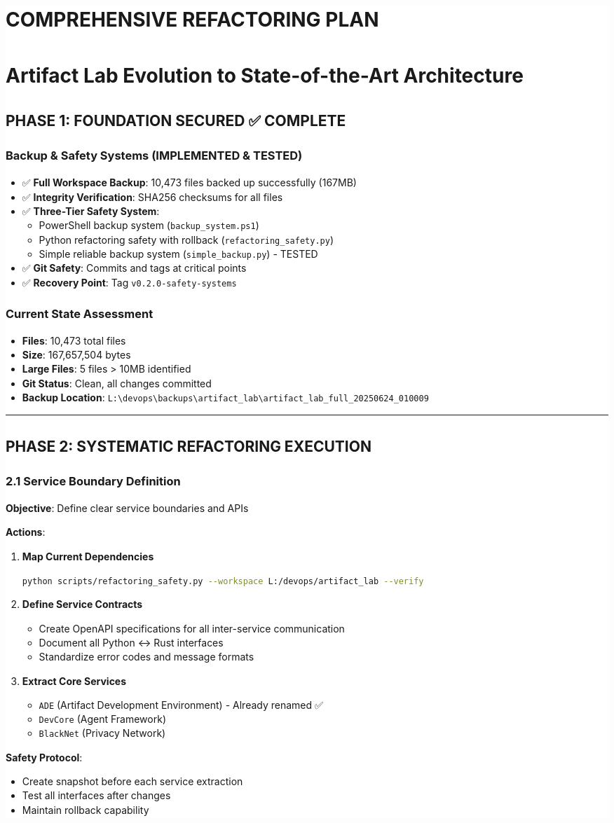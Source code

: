 # COMPREHENSIVE REFACTORING PLAN
# Artifact Lab Evolution to State-of-the-Art Architecture

## PHASE 1: FOUNDATION SECURED ✅ COMPLETE

### Backup & Safety Systems (IMPLEMENTED & TESTED)
- ✅ **Full Workspace Backup**: 10,473 files backed up successfully (167MB)
- ✅ **Integrity Verification**: SHA256 checksums for all files
- ✅ **Three-Tier Safety System**:
  - PowerShell backup system (`backup_system.ps1`)
  - Python refactoring safety with rollback (`refactoring_safety.py`)
  - Simple reliable backup system (`simple_backup.py`) - TESTED
- ✅ **Git Safety**: Commits and tags at critical points
- ✅ **Recovery Point**: Tag `v0.2.0-safety-systems`

### Current State Assessment
- **Files**: 10,473 total files
- **Size**: 167,657,504 bytes
- **Large Files**: 5 files > 10MB identified
- **Git Status**: Clean, all changes committed
- **Backup Location**: `L:\devops\backups\artifact_lab\artifact_lab_full_20250624_010009`

---

## PHASE 2: SYSTEMATIC REFACTORING EXECUTION

### 2.1 Service Boundary Definition
**Objective**: Define clear service boundaries and APIs

**Actions**:
1. **Map Current Dependencies**
   ```bash
   python scripts/refactoring_safety.py --workspace L:/devops/artifact_lab --verify
   ```

2. **Define Service Contracts**
   - Create OpenAPI specifications for all inter-service communication
   - Document all Python ↔ Rust interfaces
   - Standardize error codes and message formats

3. **Extract Core Services**
   - `ADE` (Artifact Development Environment) - Already renamed ✅
   - `DevCore` (Agent Framework)
   - `BlackNet` (Privacy Network)

**Safety Protocol**:
- Create snapshot before each service extraction
- Test all interfaces after changes
- Maintain rollback capability
